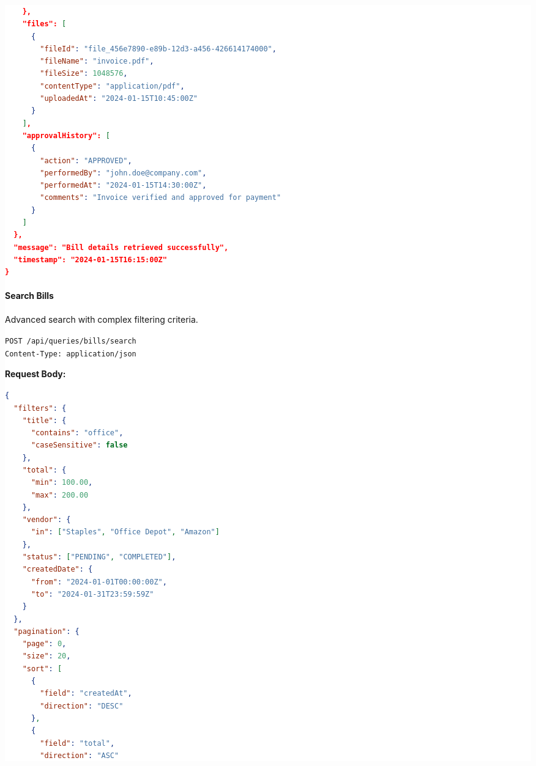 ```json
    },
    "files": [
      {
        "fileId": "file_456e7890-e89b-12d3-a456-426614174000",
        "fileName": "invoice.pdf",
        "fileSize": 1048576,
        "contentType": "application/pdf",
        "uploadedAt": "2024-01-15T10:45:00Z"
      }
    ],
    "approvalHistory": [
      {
        "action": "APPROVED",
        "performedBy": "john.doe@company.com",
        "performedAt": "2024-01-15T14:30:00Z",
        "comments": "Invoice verified and approved for payment"
      }
    ]
  },
  "message": "Bill details retrieved successfully",
  "timestamp": "2024-01-15T16:15:00Z"
}
```

#### Search Bills

Advanced search with complex filtering criteria.

```http
POST /api/queries/bills/search
Content-Type: application/json
```

**Request Body:**
```json
{
  "filters": {
    "title": {
      "contains": "office",
      "caseSensitive": false
    },
    "total": {
      "min": 100.00,
      "max": 200.00
    },
    "vendor": {
      "in": ["Staples", "Office Depot", "Amazon"]
    },
    "status": ["PENDING", "COMPLETED"],
    "createdDate": {
      "from": "2024-01-01T00:00:00Z",
      "to": "2024-01-31T23:59:59Z"
    }
  },
  "pagination": {
    "page": 0,
    "size": 20,
    "sort": [
      {
        "field": "createdAt",
        "direction": "DESC"
      },
      {
        "field": "total",
        "direction": "ASC"
```